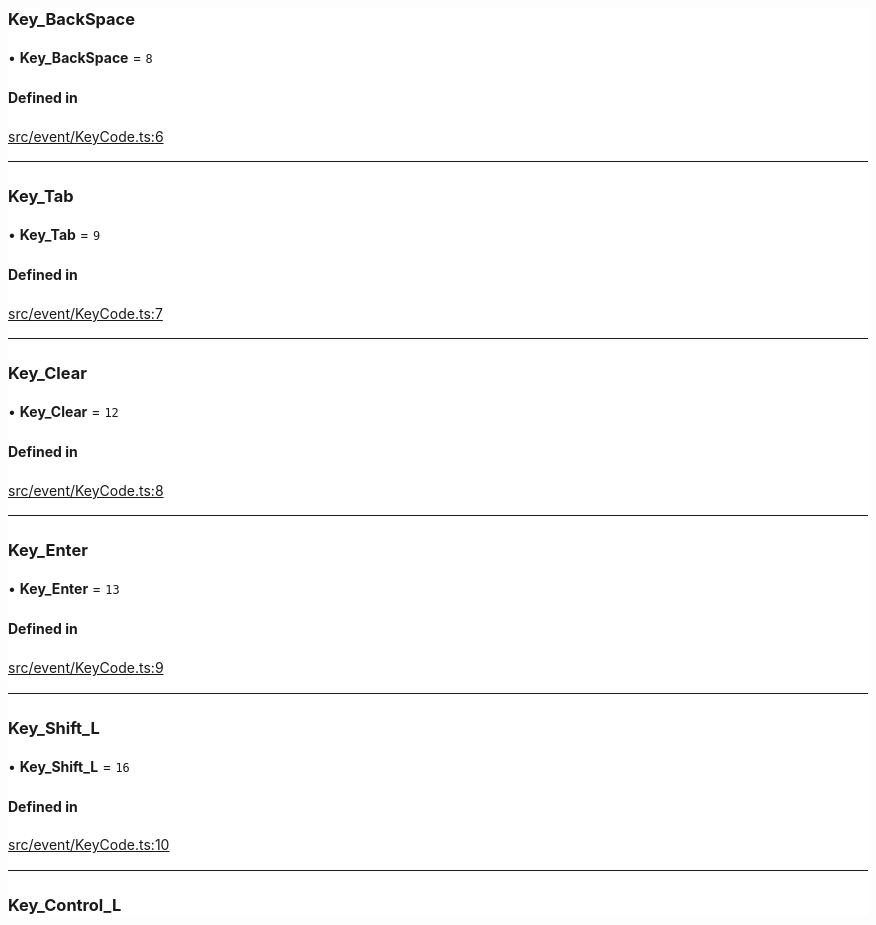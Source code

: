 ### Key\_BackSpace

• **Key\_BackSpace** = ``8``

#### Defined in

[src/event/KeyCode.ts:6](https://github.com/Orillusion/orillusion/blob/main/src/event/KeyCode.ts#L6)

___

### Key\_Tab

• **Key\_Tab** = ``9``

#### Defined in

[src/event/KeyCode.ts:7](https://github.com/Orillusion/orillusion/blob/main/src/event/KeyCode.ts#L7)

___

### Key\_Clear

• **Key\_Clear** = ``12``

#### Defined in

[src/event/KeyCode.ts:8](https://github.com/Orillusion/orillusion/blob/main/src/event/KeyCode.ts#L8)

___

### Key\_Enter

• **Key\_Enter** = ``13``

#### Defined in

[src/event/KeyCode.ts:9](https://github.com/Orillusion/orillusion/blob/main/src/event/KeyCode.ts#L9)

___

### Key\_Shift\_L

• **Key\_Shift\_L** = ``16``

#### Defined in

[src/event/KeyCode.ts:10](https://github.com/Orillusion/orillusion/blob/main/src/event/KeyCode.ts#L10)

___

### Key\_Control\_L
